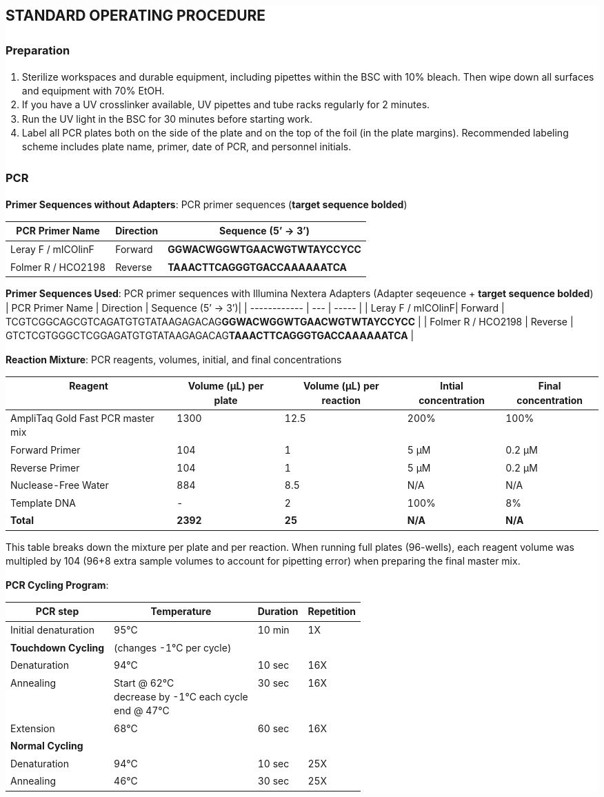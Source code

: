## STANDARD OPERATING PROCEDURE

### Preparation

1. Sterilize workspaces and durable equipment, including pipettes within the BSC with 10% bleach. Then wipe down all surfaces and equipment with 70% EtOH.
2. If you have a UV crosslinker available, UV pipettes and tube racks regularly for 2 minutes.
3. Run the UV light in the BSC for 30 minutes before starting work.
4. Label all PCR plates both on the side of the plate and on the top of the foil (in the plate margins). Recommended labeling scheme includes plate name, primer, date of PCR, and personnel initials.

### PCR

**Primer Sequences without Adapters**: PCR primer sequences (**target sequence bolded**) 

| PCR Primer Name | Direction | Sequence (5’ -> 3’)|
| ----- | ----- | ----- |
| Leray F / mICOlinF| Forward | **GGWACWGGWTGAACWGTWTAYCCYCC** |
| Folmer R / HCO2198 | Reverse | **TAAACTTCAGGGTGACCAAAAAATCA** |

**Primer Sequences Used**: PCR primer sequences with Illumina Nextera Adapters 
(Adapter seqeuence + **target sequence bolded**)
| PCR Primer Name | Direction | Sequence (5’ -> 3’)|
| ------------ | --- | ----- |
| Leray F / mICOlinF| Forward | TCGTCGGCAGCGTCAGATGTGTATAAGAGACAG**GGWACWGGWTGAACWGTWTAYCCYCC** |
| Folmer R / HCO2198 | Reverse | GTCTCGTGGGCTCGGAGATGTGTATAAGAGACAG**TAAACTTCAGGGTGACCAAAAAATCA** |

**Reaction Mixture**: PCR reagents, volumes, initial, and final concentrations

| Reagent | Volume (μL) per plate | Volume (μL) per reaction | Intial concentration| Final concentration|
| ----- | ------ | ----- | ----- |----- |
| AmpliTaq Gold Fast PCR master mix |1300 | 12.5 | 200% |100% |
| Forward Primer |104  | 1|5 μM |0.2 μM |
| Reverse Primer |104| 1|5 μM |0.2 μM |
| Nuclease-Free Water |884| 8.5 | N/A|N/A |
| Template DNA|-| 2 | 100%|8% |
| **Total**| **2392** | **25** | **N/A** |**N/A**|

This table breaks down the mixture per plate and per reaction. When running full plates (96-wells),  each reagent volume was multipled by 104 (96+8 extra sample volumes to account for pipetting error) when preparing the final master mix.

**PCR Cycling Program**: 

| PCR step | Temperature | Duration | Repetition |
| ----- | ----- | ----- | ----- |
|Initial denaturation|	95°C	|10 min|	1X
|**Touchdown Cycling**|(changes -1°C per cycle)|||
|Denaturation|	94°C|	10 sec|	16X|
|Annealing|	Start @ 62°C <br> decrease by -1°C each cycle <br>end @ 47°C|	30 sec	|16X|
|Extension	|68°C	|60 sec	|16X|
|**Normal Cycling**||||
|Denaturation	|94°C|	10 sec|	25X|
|Annealing	|46°C	|30 sec	|25X|